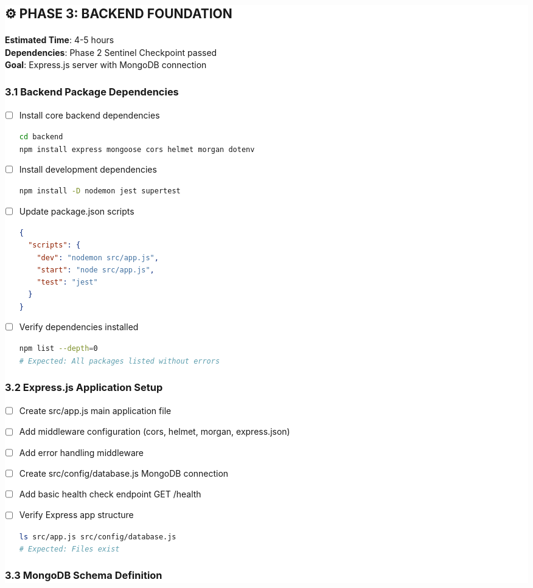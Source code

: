 
## ⚙️ **PHASE 3: BACKEND FOUNDATION**

**Estimated Time**: 4-5 hours  
**Dependencies**: Phase 2 Sentinel Checkpoint passed  
**Goal**: Express.js server with MongoDB connection

### **3.1 Backend Package Dependencies**

- [ ] Install core backend dependencies

  ```bash
  cd backend
  npm install express mongoose cors helmet morgan dotenv
  ```

- [ ] Install development dependencies

  ```bash
  npm install -D nodemon jest supertest
  ```

- [ ] Update package.json scripts

  ```json
  {
    "scripts": {
      "dev": "nodemon src/app.js",
      "start": "node src/app.js",
      "test": "jest"
    }
  }
  ```

- [ ] Verify dependencies installed

  ```bash
  npm list --depth=0
  # Expected: All packages listed without errors
  ```

### **3.2 Express.js Application Setup**

- [ ] Create src/app.js main application file
- [ ] Add middleware configuration (cors, helmet, morgan, express.json)
- [ ] Add error handling middleware
- [ ] Create src/config/database.js MongoDB connection
- [ ] Add basic health check endpoint GET /health
- [ ] Verify Express app structure

  ```bash
  ls src/app.js src/config/database.js
  # Expected: Files exist
  ```

### **3.3 MongoDB Schema Definition**

